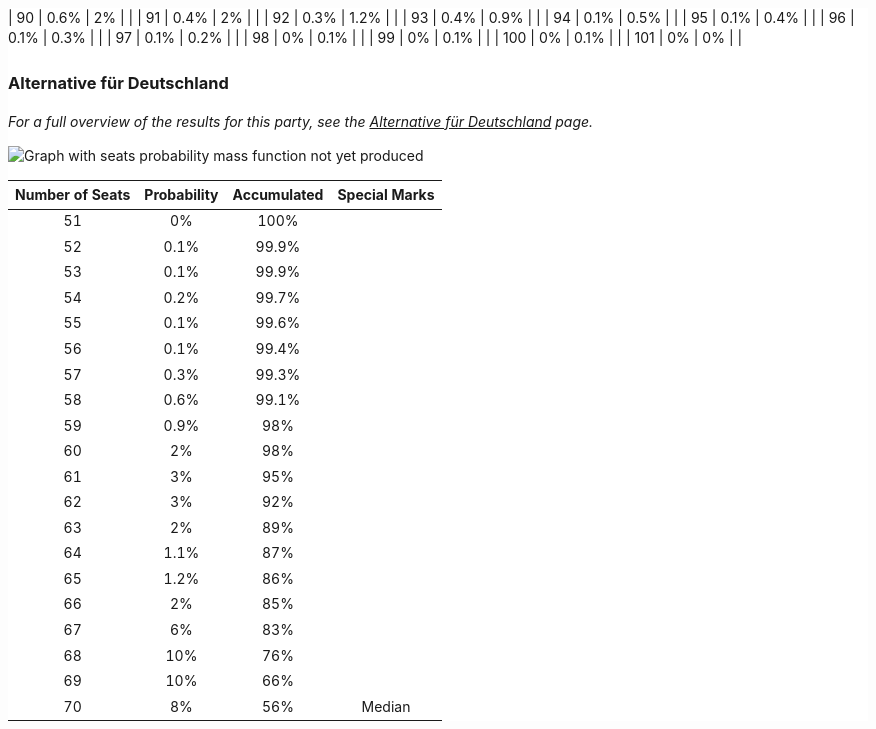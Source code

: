 | 90 | 0.6% | 2% |  |
| 91 | 0.4% | 2% |  |
| 92 | 0.3% | 1.2% |  |
| 93 | 0.4% | 0.9% |  |
| 94 | 0.1% | 0.5% |  |
| 95 | 0.1% | 0.4% |  |
| 96 | 0.1% | 0.3% |  |
| 97 | 0.1% | 0.2% |  |
| 98 | 0% | 0.1% |  |
| 99 | 0% | 0.1% |  |
| 100 | 0% | 0.1% |  |
| 101 | 0% | 0% |  |

### Alternative für Deutschland

*For a full overview of the results for this party, see the [Alternative für Deutschland](party-alternativefürdeutschland.html) page.*

![Graph with seats probability mass function not yet produced](2021-04-15-Allensbach-seats-pmf-alternativefürdeutschland.png "Seats Probability Mass Function")

| Number of Seats | Probability | Accumulated | Special Marks |
|:---------------:|:-----------:|:-----------:|:-------------:|
| 51 | 0% | 100% |  |
| 52 | 0.1% | 99.9% |  |
| 53 | 0.1% | 99.9% |  |
| 54 | 0.2% | 99.7% |  |
| 55 | 0.1% | 99.6% |  |
| 56 | 0.1% | 99.4% |  |
| 57 | 0.3% | 99.3% |  |
| 58 | 0.6% | 99.1% |  |
| 59 | 0.9% | 98% |  |
| 60 | 2% | 98% |  |
| 61 | 3% | 95% |  |
| 62 | 3% | 92% |  |
| 63 | 2% | 89% |  |
| 64 | 1.1% | 87% |  |
| 65 | 1.2% | 86% |  |
| 66 | 2% | 85% |  |
| 67 | 6% | 83% |  |
| 68 | 10% | 76% |  |
| 69 | 10% | 66% |  |
| 70 | 8% | 56% | Median |
